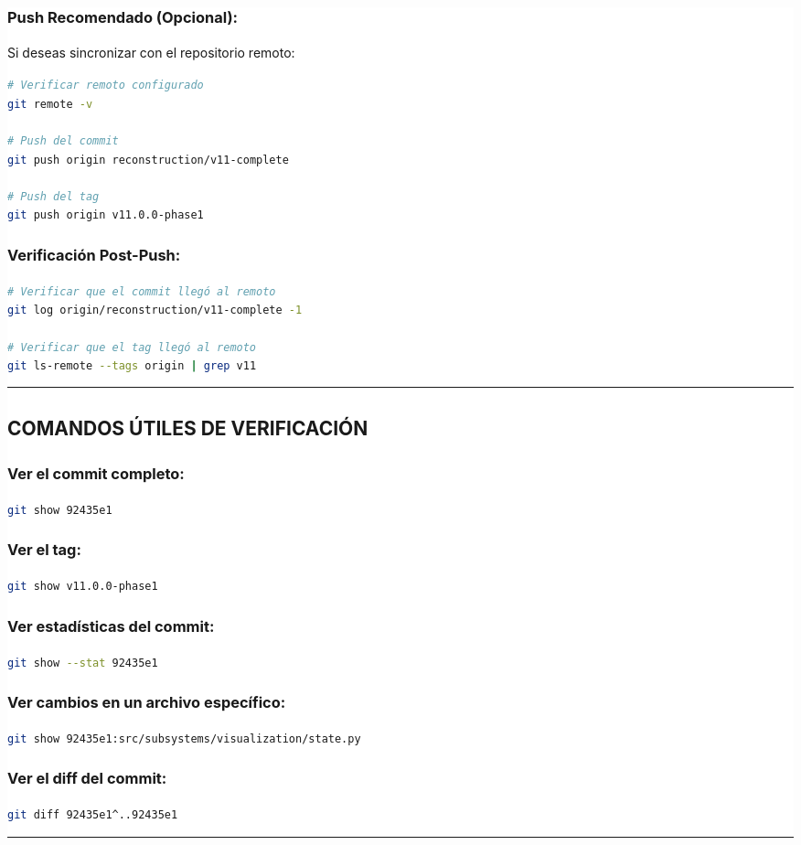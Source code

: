 ### Push Recomendado (Opcional):

Si deseas sincronizar con el repositorio remoto:

```bash
# Verificar remoto configurado
git remote -v

# Push del commit
git push origin reconstruction/v11-complete

# Push del tag
git push origin v11.0.0-phase1
```

### Verificación Post-Push:

```bash
# Verificar que el commit llegó al remoto
git log origin/reconstruction/v11-complete -1

# Verificar que el tag llegó al remoto
git ls-remote --tags origin | grep v11
```

---

## COMANDOS ÚTILES DE VERIFICACIÓN

### Ver el commit completo:
```bash
git show 92435e1
```

### Ver el tag:
```bash
git show v11.0.0-phase1
```

### Ver estadísticas del commit:
```bash
git show --stat 92435e1
```

### Ver cambios en un archivo específico:
```bash
git show 92435e1:src/subsystems/visualization/state.py
```

### Ver el diff del commit:
```bash
git diff 92435e1^..92435e1
```

---